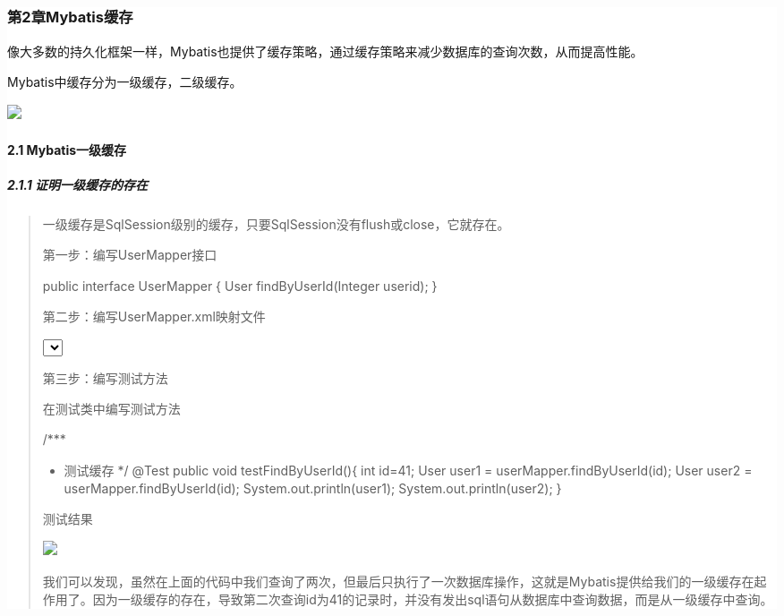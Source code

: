 ### 第2章Mybatis缓存

像大多数的持久化框架一样，Mybatis也提供了缓存策略，通过缓存策略来减少数据库的查询次数，从而提高性能。

Mybatis中缓存分为一级缓存，二级缓存。

![](https://i.imgur.com/7aZfRb6.png)

#### 2.1 Mybatis一级缓存

##### 2.1.1 证明一级缓存的存在
>一级缓存是SqlSession级别的缓存，只要SqlSession没有flush或close，它就存在。
>
>第一步：编写UserMapper接口
>
>public interface UserMapper {
>    User findByUserId(Integer userid);
>}
>
>第二步：编写UserMapper.xml映射文件
>
><?xml version="1.0" encoding="UTF-8" ?>
><!DOCTYPE mapper
>        PUBLIC "-//mybatis.org//DTD Mapper 3.0//EN"
>        "http://mybatis.org/dtd/mybatis-3-mapper.dtd">
><mapper namespace="com.itheima.mapper.UserMapper">
>    
>    <select id="findByUserId" parameterType="int" resultType="User">
>        SELECT * FROM  USER WHERE id=#{id}
>    </select>
></mapper>
>
>第三步：编写测试方法
>
>在测试类中编写测试方法
>
>/***
> * 测试缓存
> */
>@Test
>public void testFindByUserId(){
>    int id=41;
>    User user1 = userMapper.findByUserId(id);
>    User user2 = userMapper.findByUserId(id);
>    System.out.println(user1);
>    System.out.println(user2);
>}
>
>测试结果
>
>![](https://i.imgur.com/hchb66w.png)
>
>我们可以发现，虽然在上面的代码中我们查询了两次，但最后只执行了一次数据库操作，这就是Mybatis提供给我们的一级缓存在起作用了。因为一级缓存的存在，导致第二次查询id为41的记录时，并没有发出sql语句从数据库中查询数据，而是从一级缓存中查询。
